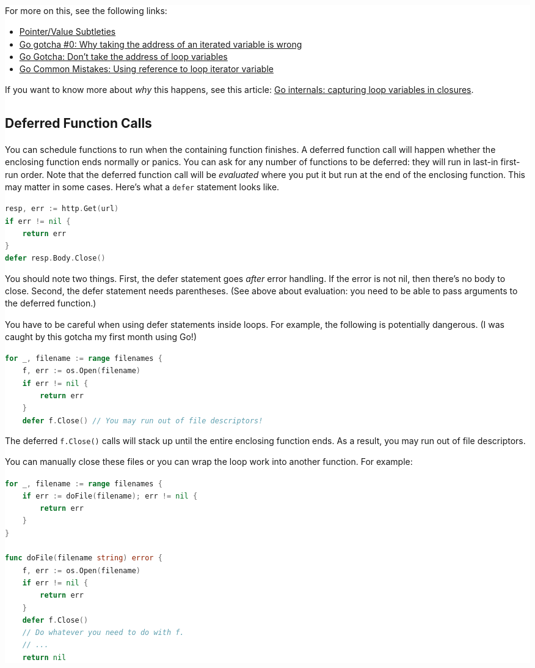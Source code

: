 For more on this, see the following links:

+ [Pointer/Value Subtleties](http://jmoiron.net/blog/pointer-value-subtleties)
+ [Go gotcha #0: Why taking the address of an iterated variable is wrong](https://developmentality.wordpress.com/2014/02/25/go-gotcha-0-why-taking-the-address-of-an-iterated-variable-is-wrong)
+ [Go Gotcha: Don’t take the address of loop variables](https://www.evanjones.ca/go-gotcha-loop-variables.html)
+ [Go Common Mistakes: Using reference to loop iterator variable](https://github.com/golang/go/wiki/CommonMistakes#using-reference-to-loop-iterator-variable)

If you want to know more about *why* this happens, see this article: [Go internals: capturing loop variables in closures](https://eli.thegreenplace.net/2019/go-internals-capturing-loop-variables-in-closures).

## Deferred Function Calls

You can schedule functions to run when the containing function finishes. A deferred function call will happen whether the enclosing function ends normally or panics. You can ask for any number of functions to be deferred: they will run in last-in first-run order. Note that the deferred function call will be *evaluated* where you put it but run at the end of the enclosing function. This may matter in some cases. Here’s what a `defer` statement looks like.

```go
resp, err := http.Get(url)
if err != nil {
    return err
}
defer resp.Body.Close()
```

You should note two things. First, the defer statement goes *after* error handling. If the error is not nil, then there’s no body to close. Second, the defer statement needs parentheses. (See above about evaluation: you need to be able to pass arguments to the deferred function.)

You have to be careful when using defer statements inside loops. For example, the following is potentially dangerous. (I was caught by this gotcha my first month using Go!)

```go
for _, filename := range filenames {
    f, err := os.Open(filename)
    if err != nil {
        return err
    }
    defer f.Close() // You may run out of file descriptors!
```

The deferred `f.Close()` calls will stack up until the entire enclosing function ends. As a result, you may run out of file descriptors.

You can manually close these files or you can wrap the loop work into another function. For example:

```go
for _, filename := range filenames {
    if err := doFile(filename); err != nil {
        return err
    }
}

func doFile(filename string) error {
    f, err := os.Open(filename)
    if err != nil {
        return err
    }
    defer f.Close()
    // Do whatever you need to do with f.
    // ...
    return nil
```